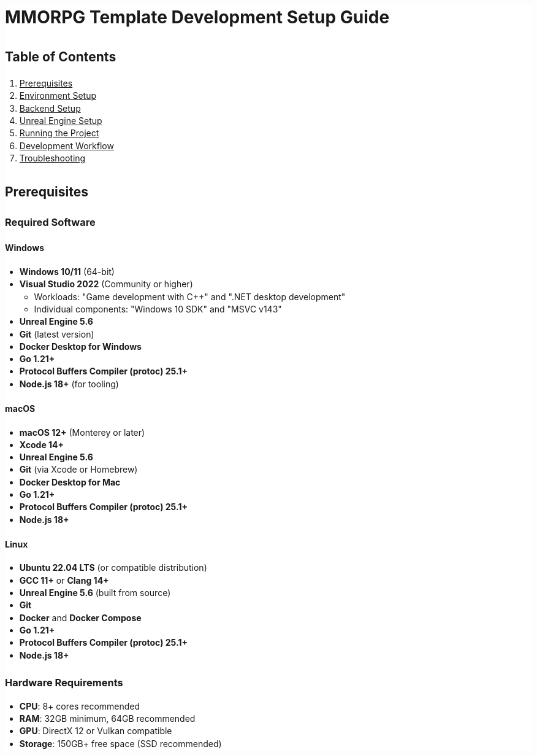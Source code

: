 # MMORPG Template Development Setup Guide

## Table of Contents
1. [Prerequisites](#prerequisites)
2. [Environment Setup](#environment-setup)
3. [Backend Setup](#backend-setup)
4. [Unreal Engine Setup](#unreal-engine-setup)
5. [Running the Project](#running-the-project)
6. [Development Workflow](#development-workflow)
7. [Troubleshooting](#troubleshooting)

## Prerequisites

### Required Software

#### Windows
- **Windows 10/11** (64-bit)
- **Visual Studio 2022** (Community or higher)
  - Workloads: "Game development with C++" and ".NET desktop development"
  - Individual components: "Windows 10 SDK" and "MSVC v143"
- **Unreal Engine 5.6**
- **Git** (latest version)
- **Docker Desktop for Windows**
- **Go 1.21+**
- **Protocol Buffers Compiler (protoc) 25.1+**
- **Node.js 18+** (for tooling)

#### macOS
- **macOS 12+** (Monterey or later)
- **Xcode 14+**
- **Unreal Engine 5.6**
- **Git** (via Xcode or Homebrew)
- **Docker Desktop for Mac**
- **Go 1.21+**
- **Protocol Buffers Compiler (protoc) 25.1+**
- **Node.js 18+**

#### Linux
- **Ubuntu 22.04 LTS** (or compatible distribution)
- **GCC 11+** or **Clang 14+**
- **Unreal Engine 5.6** (built from source)
- **Git**
- **Docker** and **Docker Compose**
- **Go 1.21+**
- **Protocol Buffers Compiler (protoc) 25.1+**
- **Node.js 18+**

### Hardware Requirements
- **CPU**: 8+ cores recommended
- **RAM**: 32GB minimum, 64GB recommended
- **GPU**: DirectX 12 or Vulkan compatible
- **Storage**: 150GB+ free space (SSD recommended)
